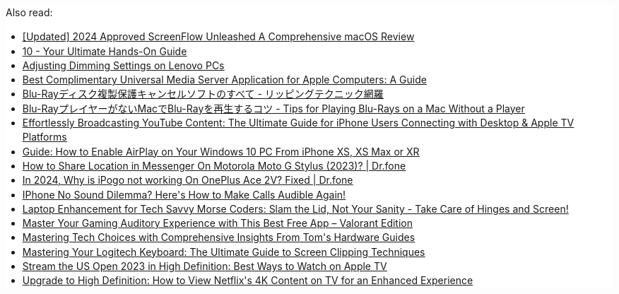 <ins class="adsbygoogle"
     style="display:block"
     data-ad-client="ca-pub-7571918770474297"
     data-ad-slot="8358498916"
     data-ad-format="auto"
     data-full-width-responsive="true"></ins>

<span class="atpl-alsoreadstyle">Also read:</span>
<div><ul>
<li><a href="https://video-capture.techidaily.com/updated-2024-approved-screenflow-unleashed-a-comprehensive-macos-review/"><u>[Updated] 2024 Approved ScreenFlow Unleashed A Comprehensive macOS Review</u></a></li>
<li><a href="https://media-tips.techidaily.com/10-your-ultimate-hands-on-guide/"><u>10 - Your Ultimate Hands-On Guide</u></a></li>
<li><a href="https://network-issues.techidaily.com/adjusting-dimming-settings-on-lenovo-pcs/"><u>Adjusting Dimming Settings on Lenovo PCs</u></a></li>
<li><a href="https://media-tips.techidaily.com/best-complimentary-universal-media-server-application-for-apple-computers-a-guide/"><u>Best Complimentary Universal Media Server Application for Apple Computers: A Guide</u></a></li>
<li><a href="https://media-tips.techidaily.com/1727404285809-blu-ray/"><u>Blu-Rayディスク複製保護キャンセルソフトのすべて - リッピングテクニック網羅</u></a></li>
<li><a href="https://media-tips.techidaily.com/blu-raymacblu-ray-tips-for-playing-blu-rays-on-a-mac-without-a-player/"><u>Blu-RayプレイヤーがないMacでBlu-Rayを再生するコツ - Tips for Playing Blu-Rays on a Mac Without a Player</u></a></li>
<li><a href="https://media-tips.techidaily.com/effortlessly-broadcasting-youtube-content-the-ultimate-guide-for-iphone-users-connecting-with-desktop-and-apple-tv-platforms/"><u>Effortlessly Broadcasting YouTube Content: The Ultimate Guide for iPhone Users Connecting with Desktop & Apple TV Platforms</u></a></li>
<li><a href="https://media-tips.techidaily.com/guide-how-to-enable-airplay-on-your-windows-10-pc-from-iphone-xs-xs-max-or-xr/"><u>Guide: How to Enable AirPlay on Your Windows 10 PC From iPhone XS, XS Max or XR</u></a></li>
<li><a href="https://fake-location.techidaily.com/how-to-share-location-in-messenger-on-motorola-moto-g-stylus-2023-drfone-by-drfone-virtual-android/"><u>How to Share Location in Messenger On Motorola Moto G Stylus (2023)? | Dr.fone</u></a></li>
<li><a href="https://android-pokemon-go.techidaily.com/in-2024-why-is-ipogo-not-working-on-oneplus-ace-2v-fixed-drfone-by-drfone-virtual-android/"><u>In 2024, Why is iPogo not working On OnePlus Ace 2V? Fixed | Dr.fone</u></a></li>
<li><a href="https://techno-recovery.techidaily.com/iphone-no-sound-dilemma-heres-how-to-make-calls-audible-again/"><u>IPhone No Sound Dilemma? Here's How to Make Calls Audible Again!</u></a></li>
<li><a href="https://hardware-tips.techidaily.com/laptop-enhancement-for-tech-savvy-morse-coders-slam-the-lid-not-your-sanity-take-care-of-hinges-and-screen/"><u>Laptop Enhancement for Tech Savvy Morse Coders: Slam the Lid, Not Your Sanity - Take Care of Hinges and Screen!</u></a></li>
<li><a href="https://extra-information.techidaily.com/master-your-gaming-auditory-experience-with-this-best-free-app-valorant-edition/"><u>Master Your Gaming Auditory Experience with This Best Free App – Valorant Edition</u></a></li>
<li><a href="https://hardware-tips.techidaily.com/mastering-tech-choices-with-comprehensive-insights-from-toms-hardware-guides/"><u>Mastering Tech Choices with Comprehensive Insights From Tom's Hardware Guides</u></a></li>
<li><a href="https://techtrends.techidaily.com/mastering-your-logitech-keyboard-the-ultimate-guide-to-screen-clipping-techniques/"><u>Mastering Your Logitech Keyboard: The Ultimate Guide to Screen Clipping Techniques</u></a></li>
<li><a href="https://media-tips.techidaily.com/stream-the-us-open-2023-in-high-definition-best-ways-to-watch-on-apple-tv/"><u>Stream the US Open 2023 in High Definition: Best Ways to Watch on Apple TV</u></a></li>
<li><a href="https://media-tips.techidaily.com/upgrade-to-high-definition-how-to-view-netflixs-4k-content-on-tv-for-an-enhanced-experience/"><u>Upgrade to High Definition: How to View Netflix's 4K Content on TV for an Enhanced Experience</u></a></li>
</ul></div>

